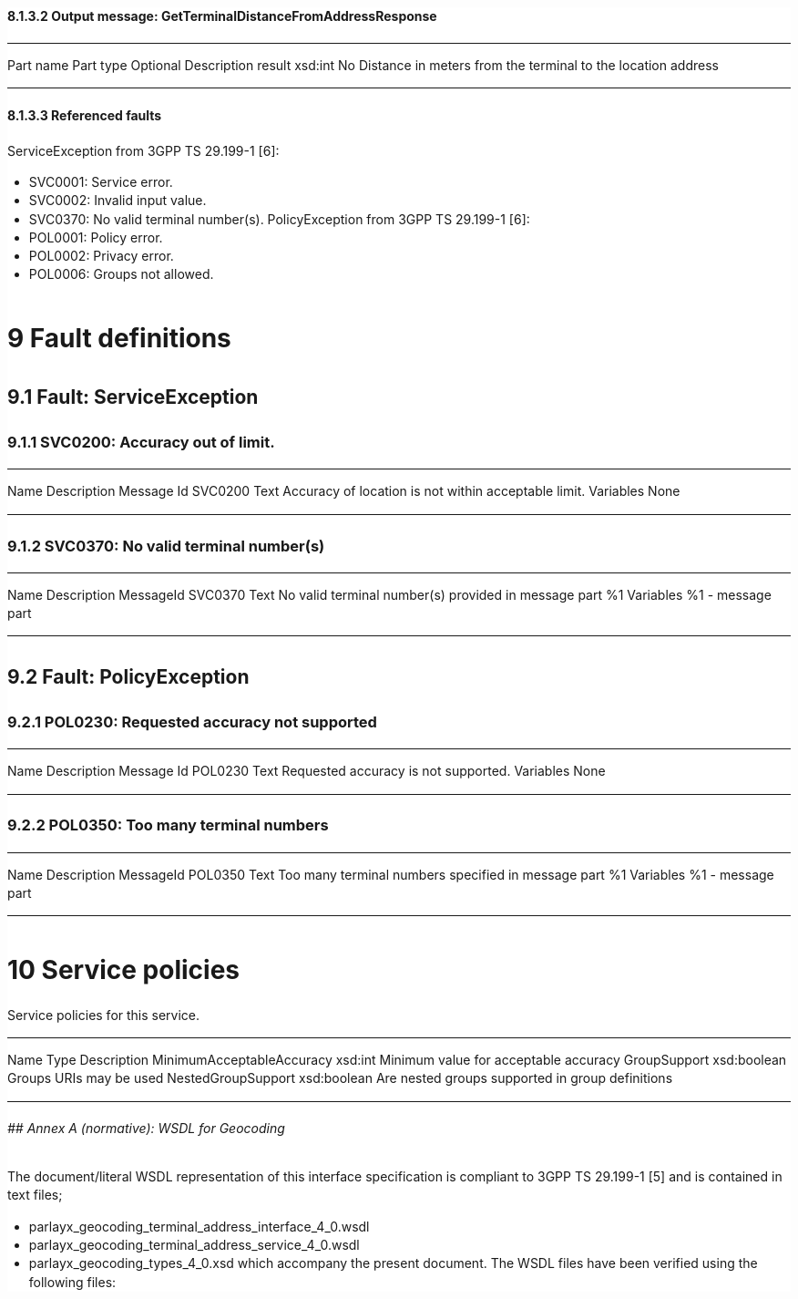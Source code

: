 #### 8.1.3.2 Output message: GetTerminalDistanceFromAddressResponse
* * *
Part name Part type Optional Description result xsd:int No Distance in meters
from the terminal to the location address
* * *
#### 8.1.3.3 Referenced faults
ServiceException from 3GPP TS 29.199-1 [6]:
  * SVC0001: Service error.
  * SVC0002: Invalid input value.
  * SVC0370: No valid terminal number(s).
PolicyException from 3GPP TS 29.199-1 [6]:
  * POL0001: Policy error.
  * POL0002: Privacy error.
  * POL0006: Groups not allowed.
# 9 Fault definitions
## 9.1 Fault: ServiceException
### 9.1.1 SVC0200: Accuracy out of limit.
* * *
Name Description Message Id SVC0200 Text Accuracy of location is not within
acceptable limit. Variables None
* * *
### 9.1.2 SVC0370: No valid terminal number(s)
* * *
Name Description MessageId SVC0370 Text No valid terminal number(s) provided
in message part %1 Variables %1 - message part
* * *
## 9.2 Fault: PolicyException
### 9.2.1 POL0230: Requested accuracy not supported
* * *
Name Description Message Id POL0230 Text Requested accuracy is not supported.
Variables None
* * *
### 9.2.2 POL0350: Too many terminal numbers
* * *
Name Description MessageId POL0350 Text Too many terminal numbers specified in
message part %1 Variables %1 - message part
* * *
# 10 Service policies
Service policies for this service.
* * *
Name Type Description MinimumAcceptableAccuracy xsd:int Minimum value for
acceptable accuracy GroupSupport xsd:boolean Groups URIs may be used
NestedGroupSupport xsd:boolean Are nested groups supported in group
definitions
* * *
###### ## Annex A (normative): WSDL for Geocoding
The document/literal WSDL representation of this interface specification is
compliant to 3GPP TS 29.199-1 [5] and is contained in text files;
  * parlayx_geocoding_terminal_address_interface_4_0.wsdl
  * parlayx_geocoding_terminal_address_service_4_0.wsdl
  * parlayx_geocoding_types_4_0.xsd
which accompany the present document.
The WSDL files have been verified using the following files: